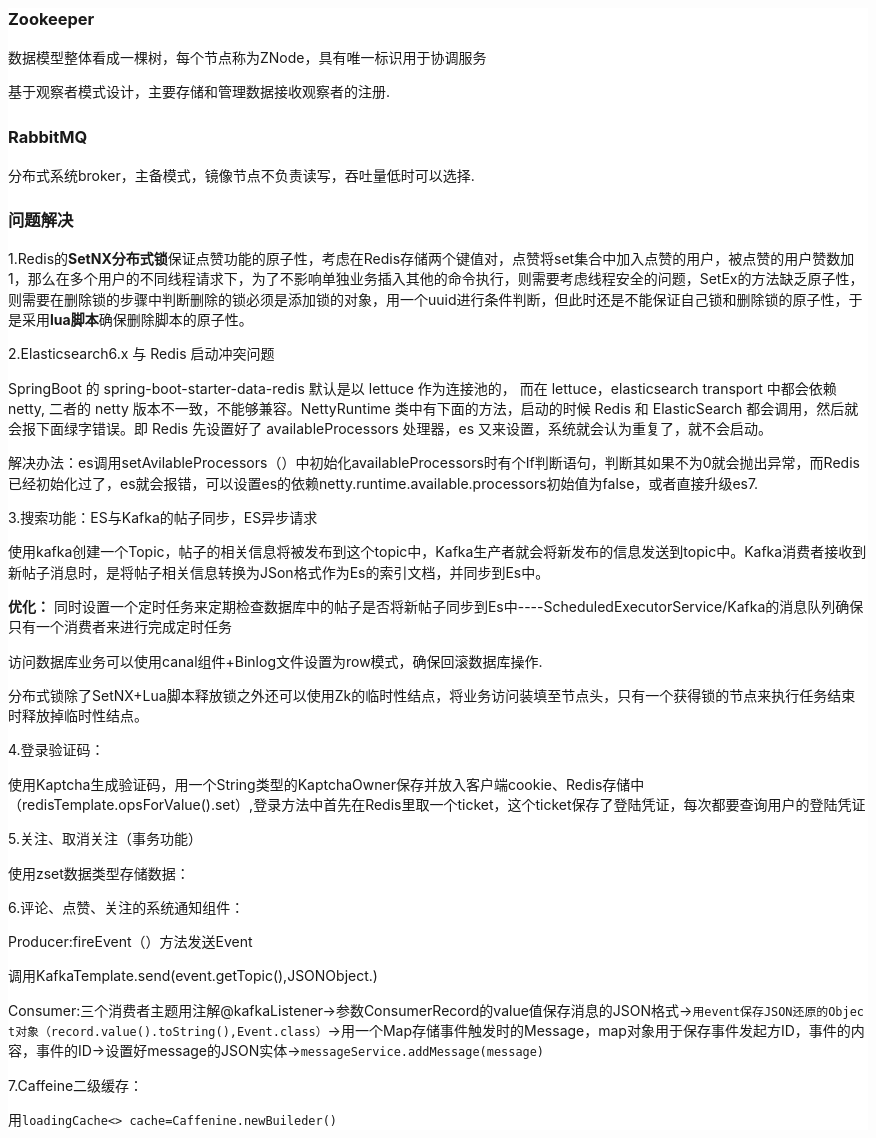 
### Zookeeper

数据模型整体看成一棵树，每个节点称为ZNode，具有唯一标识用于协调服务

基于观察者模式设计，主要存储和管理数据接收观察者的注册.

### RabbitMQ

分布式系统broker，主备模式，镜像节点不负责读写，吞吐量低时可以选择.

### 

### 问题解决

1.Redis的**SetNX分布式锁**保证点赞功能的原子性，考虑在Redis存储两个键值对，点赞将set集合中加入点赞的用户，被点赞的用户赞数加1，那么在多个用户的不同线程请求下，为了不影响单独业务插入其他的命令执行，则需要考虑线程安全的问题，SetEx的方法缺乏原子性，则需要在删除锁的步骤中判断删除的锁必须是添加锁的对象，用一个uuid进行条件判断，但此时还是不能保证自己锁和删除锁的原子性，于是采用**lua脚本**确保删除脚本的原子性。

2.Elasticsearch6.x 与 Redis 启动冲突问题

SpringBoot 的 spring-boot-starter-data-redis 默认是以 lettuce 作为连接池的， 而在 lettuce，elasticsearch transport 中都会依赖 netty, 二者的 netty 版本不一致，不能够兼容。NettyRuntime 类中有下面的方法，启动的时候 Redis 和 ElasticSearch 都会调用，然后就会报下面绿字错误。即 Redis 先设置好了 availableProcessors 处理器，es 又来设置，系统就会认为重复了，就不会启动。

解决办法：es调用setAvilableProcessors（）中初始化availableProcessors时有个If判断语句，判断其如果不为0就会抛出异常，而Redis已经初始化过了，es就会报错，可以设置es的依赖netty.runtime.available.processors初始值为false，或者直接升级es7.

3.搜索功能：ES与Kafka的帖子同步，ES异步请求

使用kafka创建一个Topic，帖子的相关信息将被发布到这个topic中，Kafka生产者就会将新发布的信息发送到topic中。Kafka消费者接收到新帖子消息时，是将帖子相关信息转换为JSon格式作为Es的索引文档，并同步到Es中。

**优化：** 同时设置一个定时任务来定期检查数据库中的帖子是否将新帖子同步到Es中----ScheduledExecutorService/Kafka的消息队列确保只有一个消费者来进行完成定时任务

访问数据库业务可以使用canal组件+Binlog文件设置为row模式，确保回滚数据库操作.

分布式锁除了SetNX+Lua脚本释放锁之外还可以使用Zk的临时性结点，将业务访问装填至节点头，只有一个获得锁的节点来执行任务结束时释放掉临时性结点。

4.登录验证码：

使用Kaptcha生成验证码，用一个String类型的KaptchaOwner保存并放入客户端cookie、Redis存储中（redisTemplate.opsForValue().set）,登录方法中首先在Redis里取一个ticket，这个ticket保存了登陆凭证，每次都要查询用户的登陆凭证

5.关注、取消关注（事务功能）

使用zset数据类型存储数据：

6.评论、点赞、关注的系统通知组件：

Producer:fireEvent（）方法发送Event

调用KafkaTemplate.send(event.getTopic(),JSONObject.)

Consumer:三个消费者主题用注解@kafkaListener->参数ConsumerRecord的value值保存消息的JSON格式->`用event保存JSON还原的Object对象（record.value().toString(),Event.class）`->用一个Map存储事件触发时的Message，map对象用于保存事件发起方ID，事件的内容，事件的ID->设置好message的JSON实体->`messageService.addMessage(message)`

7.Caffeine二级缓存：

用`loadingCache<> cache=Caffenine.newBuileder()`

